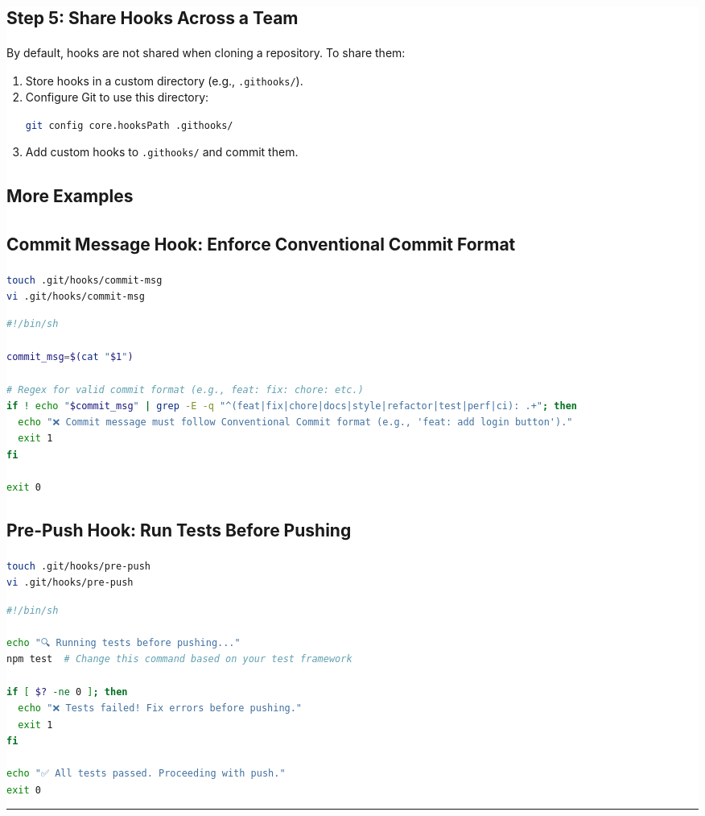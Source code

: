 ## Step 5: Share Hooks Across a Team
By default, hooks are not shared when cloning a repository. To share them:
1. Store hooks in a custom directory (e.g., `.githooks/`).
2. Configure Git to use this directory:
   ```sh
   git config core.hooksPath .githooks/
   ```
3. Add custom hooks to `.githooks/` and commit them.

## More Examples

## Commit Message Hook: Enforce Conventional Commit Format
```sh 
touch .git/hooks/commit-msg
vi .git/hooks/commit-msg
```
```sh 
#!/bin/sh

commit_msg=$(cat "$1")

# Regex for valid commit format (e.g., feat: fix: chore: etc.)
if ! echo "$commit_msg" | grep -E -q "^(feat|fix|chore|docs|style|refactor|test|perf|ci): .+"; then
  echo "❌ Commit message must follow Conventional Commit format (e.g., 'feat: add login button')."
  exit 1
fi

exit 0
```

## Pre-Push Hook: Run Tests Before Pushing
```sh
touch .git/hooks/pre-push
vi .git/hooks/pre-push
```
```sh 
#!/bin/sh

echo "🔍 Running tests before pushing..."
npm test  # Change this command based on your test framework

if [ $? -ne 0 ]; then
  echo "❌ Tests failed! Fix errors before pushing."
  exit 1
fi

echo "✅ All tests passed. Proceeding with push."
exit 0
```

---
